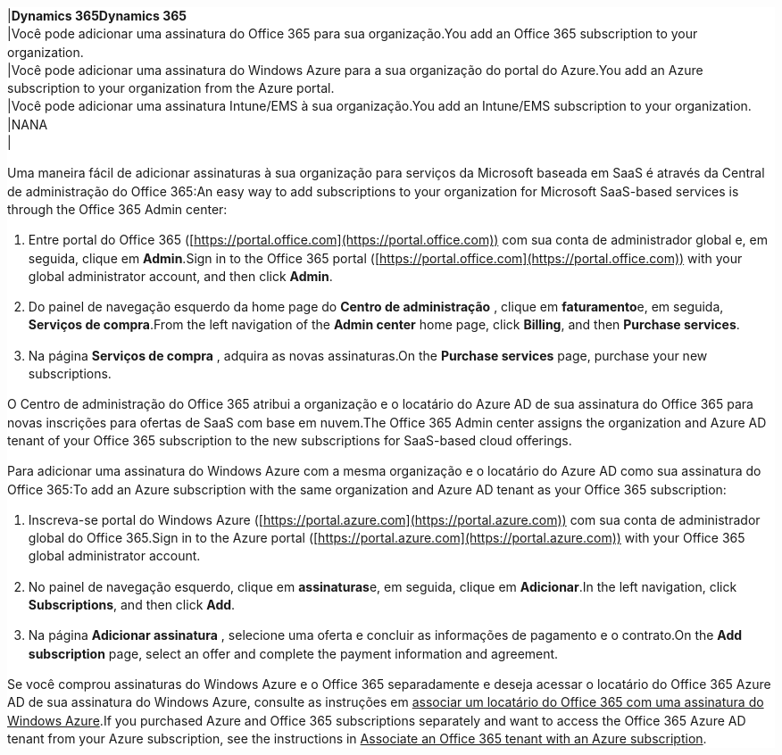 |<span data-ttu-id="1ba2b-202">**Dynamics 365**</span><span class="sxs-lookup"><span data-stu-id="1ba2b-202">**Dynamics 365**</span></span> <br/> |<span data-ttu-id="1ba2b-203">Você pode adicionar uma assinatura do Office 365 para sua organização.</span><span class="sxs-lookup"><span data-stu-id="1ba2b-203">You add an Office 365 subscription to your organization.</span></span>  <br/> |<span data-ttu-id="1ba2b-204">Você pode adicionar uma assinatura do Windows Azure para a sua organização do portal do Azure.</span><span class="sxs-lookup"><span data-stu-id="1ba2b-204">You add an Azure subscription to your organization from the Azure portal.</span></span>  <br/> |<span data-ttu-id="1ba2b-205">Você pode adicionar uma assinatura Intune/EMS à sua organização.</span><span class="sxs-lookup"><span data-stu-id="1ba2b-205">You add an Intune/EMS subscription to your organization.</span></span>  <br/> |<span data-ttu-id="1ba2b-206">NA</span><span class="sxs-lookup"><span data-stu-id="1ba2b-206">NA</span></span>  <br/> |
   
<span data-ttu-id="1ba2b-207">Uma maneira fácil de adicionar assinaturas à sua organização para serviços da Microsoft baseada em SaaS é através da Central de administração do Office 365:</span><span class="sxs-lookup"><span data-stu-id="1ba2b-207">An easy way to add subscriptions to your organization for Microsoft SaaS-based services is through the Office 365 Admin center:</span></span>
  
1. <span data-ttu-id="1ba2b-208">Entre portal do Office 365 ([https://portal.office.com](https://portal.office.com)) com sua conta de administrador global e, em seguida, clique em **Admin**.</span><span class="sxs-lookup"><span data-stu-id="1ba2b-208">Sign in to the Office 365 portal ([https://portal.office.com](https://portal.office.com)) with your global administrator account, and then click **Admin**.</span></span>
    
2. <span data-ttu-id="1ba2b-209">Do painel de navegação esquerdo da home page do **Centro de administração** , clique em **faturamento**e, em seguida, **Serviços de compra**.</span><span class="sxs-lookup"><span data-stu-id="1ba2b-209">From the left navigation of the **Admin center** home page, click **Billing**, and then **Purchase services**.</span></span>
    
3. <span data-ttu-id="1ba2b-210">Na página **Serviços de compra** , adquira as novas assinaturas.</span><span class="sxs-lookup"><span data-stu-id="1ba2b-210">On the **Purchase services** page, purchase your new subscriptions.</span></span>
    
<span data-ttu-id="1ba2b-211">O Centro de administração do Office 365 atribui a organização e o locatário do Azure AD de sua assinatura do Office 365 para novas inscrições para ofertas de SaaS com base em nuvem.</span><span class="sxs-lookup"><span data-stu-id="1ba2b-211">The Office 365 Admin center assigns the organization and Azure AD tenant of your Office 365 subscription to the new subscriptions for SaaS-based cloud offerings.</span></span>
  
<span data-ttu-id="1ba2b-212">Para adicionar uma assinatura do Windows Azure com a mesma organização e o locatário do Azure AD como sua assinatura do Office 365:</span><span class="sxs-lookup"><span data-stu-id="1ba2b-212">To add an Azure subscription with the same organization and Azure AD tenant as your Office 365 subscription:</span></span>
  
1. <span data-ttu-id="1ba2b-213">Inscreva-se portal do Windows Azure ([https://portal.azure.com](https://portal.azure.com)) com sua conta de administrador global do Office 365.</span><span class="sxs-lookup"><span data-stu-id="1ba2b-213">Sign in to the Azure portal ([https://portal.azure.com](https://portal.azure.com)) with your Office 365 global administrator account.</span></span>
    
2. <span data-ttu-id="1ba2b-214">No painel de navegação esquerdo, clique em **assinaturas**e, em seguida, clique em **Adicionar**.</span><span class="sxs-lookup"><span data-stu-id="1ba2b-214">In the left navigation, click **Subscriptions**, and then click **Add**.</span></span>
    
3. <span data-ttu-id="1ba2b-215">Na página **Adicionar assinatura** , selecione uma oferta e concluir as informações de pagamento e o contrato.</span><span class="sxs-lookup"><span data-stu-id="1ba2b-215">On the **Add subscription** page, select an offer and complete the payment information and agreement.</span></span>
    
<span data-ttu-id="1ba2b-216">Se você comprou assinaturas do Windows Azure e o Office 365 separadamente e deseja acessar o locatário do Office 365 Azure AD de sua assinatura do Windows Azure, consulte as instruções em [associar um locatário do Office 365 com uma assinatura do Windows Azure](https://channel9.msdn.com/Series/Microsoft-Azure-Tutorials/Associate-an-Office-365-tenant-with-an-Azure-subscription).</span><span class="sxs-lookup"><span data-stu-id="1ba2b-216">If you purchased Azure and Office 365 subscriptions separately and want to access the Office 365 Azure AD tenant from your Azure subscription, see the instructions in [Associate an Office 365 tenant with an Azure subscription](https://channel9.msdn.com/Series/Microsoft-Azure-Tutorials/Associate-an-Office-365-tenant-with-an-Azure-subscription).</span></span>
  